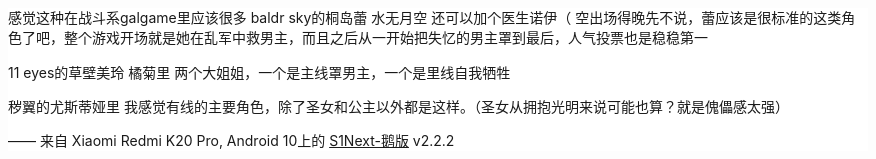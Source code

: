 感觉这种在战斗系galgame里应该很多
baldr sky的桐岛蕾 水无月空 还可以加个医生诺伊（
空出场得晚先不说，蕾应该是很标准的这类角色了吧，整个游戏开场就是她在乱军中救男主，而且之后从一开始把失忆的男主罩到最后，人气投票也是稳稳第一

11 eyes的草壁美玲 橘菊里
两个大姐姐，一个是主线罩男主，一个是里线自我牺牲

秽翼的尤斯蒂娅里 我感觉有线的主要角色，除了圣女和公主以外都是这样。（圣女从拥抱光明来说可能也算？就是傀儡感太强）

—— 来自 Xiaomi Redmi K20 Pro, Android 10上的 [S1Next-鹅版](https://github.com/ykrank/S1-Next/releases) v2.2.2

